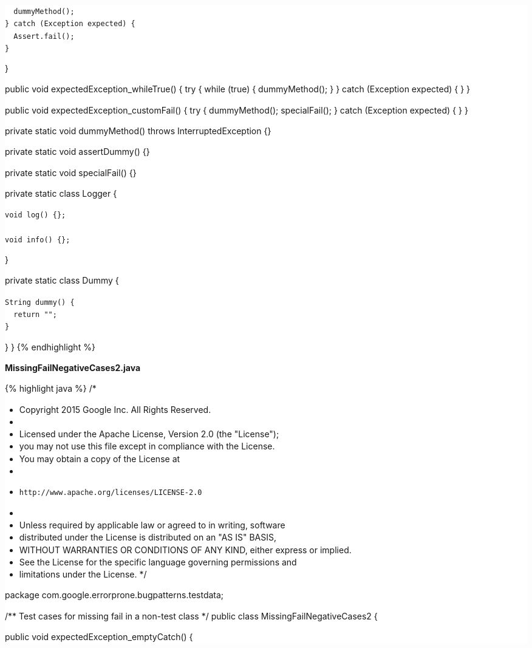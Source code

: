       dummyMethod();
    } catch (Exception expected) {
      Assert.fail();
    }
  }

  public void expectedException_whileTrue() {
    try {
      while (true) {
        dummyMethod();
      }
    } catch (Exception expected) {
    }
  }

  public void expectedException_customFail() {
    try {
      dummyMethod();
      specialFail();
    } catch (Exception expected) {
    }
  }

  private static void dummyMethod() throws InterruptedException {}

  private static void assertDummy() {}

  private static void specialFail() {}

  private static class Logger {

    void log() {};

    void info() {};
  }

  private static class Dummy {

    String dummy() {
      return "";
    }
  }
}
{% endhighlight %}

__MissingFailNegativeCases2.java__

{% highlight java %}
/*
 * Copyright 2015 Google Inc. All Rights Reserved.
 *
 * Licensed under the Apache License, Version 2.0 (the "License");
 * you may not use this file except in compliance with the License.
 * You may obtain a copy of the License at
 *
 *     http://www.apache.org/licenses/LICENSE-2.0
 *
 * Unless required by applicable law or agreed to in writing, software
 * distributed under the License is distributed on an "AS IS" BASIS,
 * WITHOUT WARRANTIES OR CONDITIONS OF ANY KIND, either express or implied.
 * See the License for the specific language governing permissions and
 * limitations under the License.
 */

package com.google.errorprone.bugpatterns.testdata;

/** Test cases for missing fail in a non-test class */
public class MissingFailNegativeCases2 {

  public void expectedException_emptyCatch() {